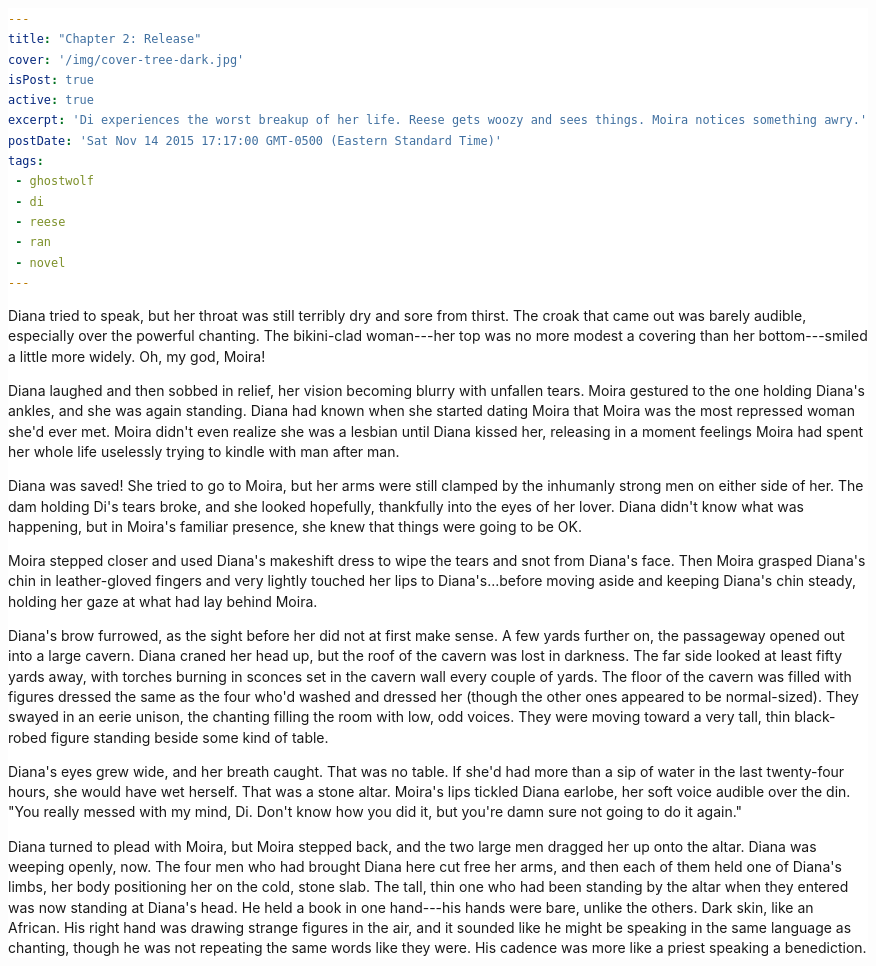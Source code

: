 ```yaml
---
title: "Chapter 2: Release"
cover: '/img/cover-tree-dark.jpg'
isPost: true
active: true
excerpt: 'Di experiences the worst breakup of her life. Reese gets woozy and sees things. Moira notices something awry.'
postDate: 'Sat Nov 14 2015 17:17:00 GMT-0500 (Eastern Standard Time)'
tags:
 - ghostwolf
 - di
 - reese
 - ran
 - novel
---
```


[//]: # (The Walk)

<a name="the-walk"></a>Diana tried to speak, but her throat was still terribly dry and sore from thirst. The croak that came out was barely audible, especially over the powerful chanting. The bikini-clad woman---her top was no more modest a covering than her bottom---smiled a little more widely. Oh, my god, Moira!

Diana laughed and then sobbed in relief, her vision becoming blurry with unfallen tears. Moira gestured to the one holding Diana's ankles, and she was again standing. Diana had known when she started dating Moira that Moira was the most repressed woman she'd ever met. Moira didn't even realize she was a lesbian until Diana kissed her, releasing in a moment feelings Moira had spent her whole life uselessly trying to kindle with man after man.

Diana was saved! She tried to go to Moira, but her arms were still clamped by the inhumanly strong men on either side of her. The dam holding Di's tears broke, and she looked hopefully, thankfully into the eyes of her lover. Diana didn't know what was happening, but in Moira's familiar presence, she knew that things were going to be OK.

Moira stepped closer and used Diana's makeshift dress to wipe the tears and snot from Diana's face. Then Moira grasped Diana's chin in leather-gloved fingers and very lightly touched her lips to Diana's...before moving aside and keeping Diana's chin steady, holding her gaze at what had lay behind Moira.

Diana's  brow furrowed, as the sight before her did not at first make sense. A few yards further on, the passageway opened out into a large cavern. Diana craned her head up, but the roof of the cavern was lost in darkness. The far side looked at least fifty yards away, with torches burning in sconces set in the cavern wall every couple of yards. The floor of the cavern was filled with figures dressed the same as the four who'd washed and dressed her (though the other ones appeared to be normal-sized). They swayed in an eerie unison, the chanting filling the room with low, odd voices. They were moving toward a very tall, thin black-robed figure standing beside some kind of table.

Diana's eyes grew wide, and her breath caught. That was no table. If she'd had more than a sip of water in the last twenty-four hours, she would have wet herself. That was a stone altar. Moira's lips tickled Diana earlobe, her soft voice audible over the din. "You really messed with my mind, Di. Don't know how you did it, but you're damn sure not going to do it again."

Diana turned to plead with Moira, but Moira stepped back, and the two large men dragged her up onto the altar. Diana was weeping openly, now. The four men who had brought Diana here cut free her arms, and then each of them held one of Diana's limbs, her body positioning her on the cold, stone slab. The tall, thin one who had been standing by the altar when they entered was now standing at Diana's head. He held a book in one hand---his hands were bare, unlike the others. Dark skin, like an African. His right hand was drawing strange figures in the air, and it sounded like he might be speaking in the same language as chanting, though he was not repeating the same words like they were. His cadence was more like a priest speaking a benediction.


[//]: # (Meet Jordan)
[//]: * (Sacrifice)
[//]: # (First Sight)
[//]: # (Realized)